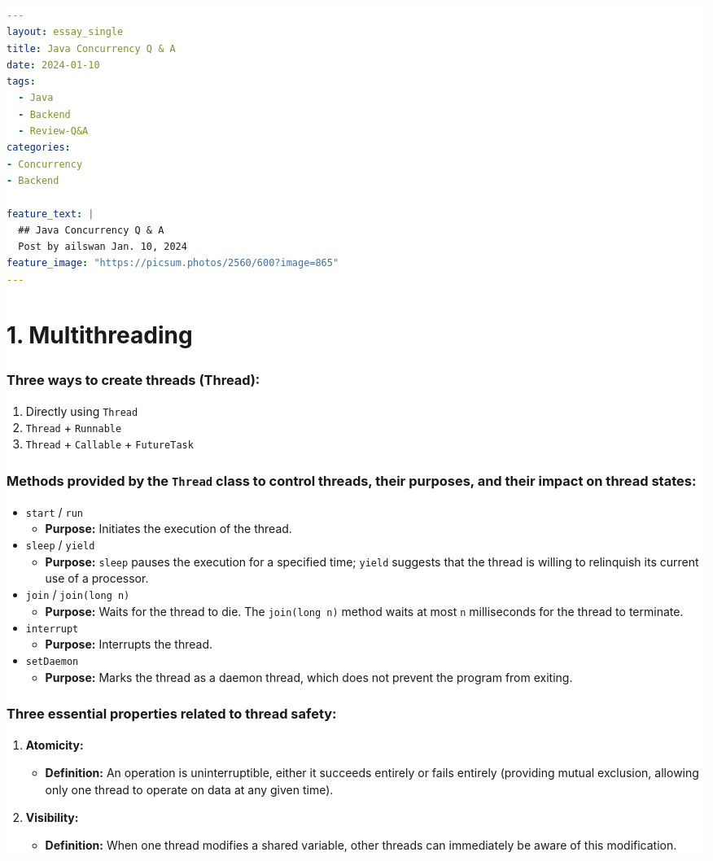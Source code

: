 ```yaml
---
layout: essay_single
title: Java Concurrency Q & A
date: 2024-01-10
tags:
  - Java
  - Backend
  - Review-Q&A
categories:
- Concurrency    
- Backend

feature_text: |
  ## Java Concurrency Q & A
  Post by ailswan Jan. 10, 2024
feature_image: "https://picsum.photos/2560/600?image=865"
---
```


# 1. Multithreading

### Three ways to create threads (Thread):
1. Directly using `Thread`
2. `Thread` + `Runnable`
3. `Thread` + `Callable` + `FutureTask`

### Methods provided by the `Thread` class to control threads, their purposes, and their impact on thread states:
- `start` / `run`
  - **Purpose:** Initiates the execution of the thread.
- `sleep` / `yield`
  - **Purpose:** `sleep` pauses the execution for a specified time; `yield` suggests that the thread is willing to relinquish its current use of a processor.
- `join` / `join(long n)`
  - **Purpose:** Waits for the thread to die. The `join(long n)` method waits at most `n` milliseconds for the thread to terminate.
- `interrupt`
  - **Purpose:** Interrupts the thread.
- `setDaemon`
  - **Purpose:** Marks the thread as a daemon thread, which does not prevent the program from exiting.

### Three essential properties related to thread safety:
1. **Atomicity:**
   - **Definition:** An operation is uninterruptible, either it succeeds entirely or fails entirely (providing mutual exclusion, allowing only one thread to operate on data at any given time).
   
2. **Visibility:**
   - **Definition:** When one thread modifies a shared variable, other threads can immediately be aware of this modification.
